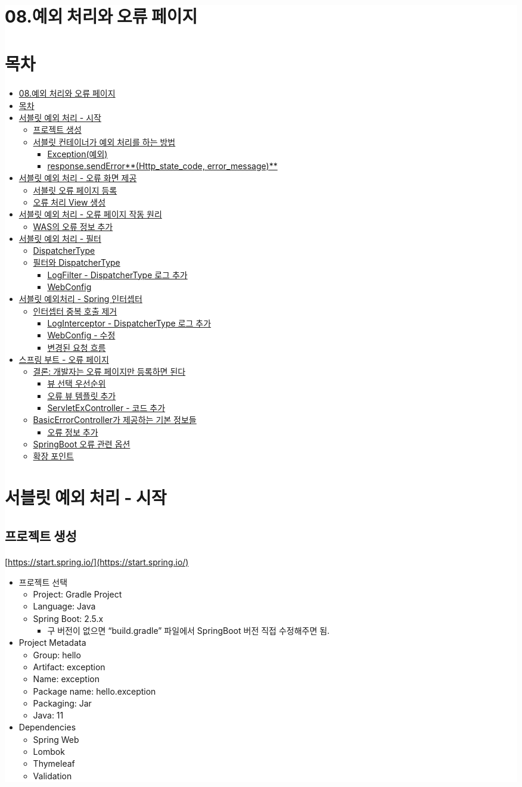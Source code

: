 # 08.예외 처리와 오류 페이지

# 목차
- [08.예외 처리와 오류 페이지](#08예외-처리와-오류-페이지)
- [목차](#목차)
- [서블릿 예외 처리 - 시작](#서블릿-예외-처리---시작)
  - [프로젝트 생성](#프로젝트-생성)
  - [서블릿 컨테이너가 예외 처리를 하는 방법](#서블릿-컨테이너가-예외-처리를-하는-방법)
    - [Exception(예외)](#exception예외)
    - [response.sendError\*\*(Http\_state\_code, error\_message)\*\*](#responsesenderrorhttp_state_code-error_message)
- [서블릿 예외 처리 - 오류 화면 제공](#서블릿-예외-처리---오류-화면-제공)
  - [서블릿 오류 페이지 등록](#서블릿-오류-페이지-등록)
  - [오류 처리 View 생성](#오류-처리-view-생성)
- [서블릿 예외 처리 - 오류 페이지 작동 원리](#서블릿-예외-처리---오류-페이지-작동-원리)
  - [WAS의 오류 정보 추가](#was의-오류-정보-추가)
- [서블릿 예외 처리 - 필터](#서블릿-예외-처리---필터)
  - [DispatcherType](#dispatchertype)
  - [필터와 DispatcherType](#필터와-dispatchertype)
    - [LogFilter - DispatcherType 로그 추가](#logfilter---dispatchertype-로그-추가)
    - [WebConfig](#webconfig)
- [서블릿 예외처리 - Spring 인터셉터](#서블릿-예외처리---spring-인터셉터)
  - [인터셉터 중복 호출 제거](#인터셉터-중복-호출-제거)
    - [LogInterceptor - DispatcherType 로그 추가](#loginterceptor---dispatchertype-로그-추가)
    - [WebConfig - 수정](#webconfig---수정)
    - [변경된 요청 흐름](#변경된-요청-흐름)
- [스프링 부트 - 오류 페이지](#스프링-부트---오류-페이지)
  - [결론: 개발자는 오류 페이지만 등록하면 된다](#결론-개발자는-오류-페이지만-등록하면-된다)
    - [뷰 선택 우선순위](#뷰-선택-우선순위)
    - [오류 뷰 템플릿 추가](#오류-뷰-템플릿-추가)
    - [ServletExController - 코드 추가](#servletexcontroller---코드-추가)
  - [BasicErrorController가 제공하는 기본 정보들](#basicerrorcontroller가-제공하는-기본-정보들)
    - [오류 정보 추가](#오류-정보-추가)
  - [SpringBoot 오류 관련 옵션](#springboot-오류-관련-옵션)
  - [확장 포인트](#확장-포인트)


# 서블릿 예외 처리 - 시작

## 프로젝트 생성

[https://start.spring.io/](https://start.spring.io/) 

- 프로젝트 선택
    - Project: Gradle Project
    - Language: Java
    - Spring Boot: 2.5.x
        - 구 버전이 없으면 “build.gradle” 파일에서 SpringBoot 버전 직접 수정해주면 됨.
- Project Metadata
    - Group: hello
    - Artifact: exception
    - Name: exception
    - Package name: hello.exception
    - Packaging: Jar
    - Java: 11
- Dependencies
    - Spring Web
    - Lombok
    - Thymeleaf
    - Validation
